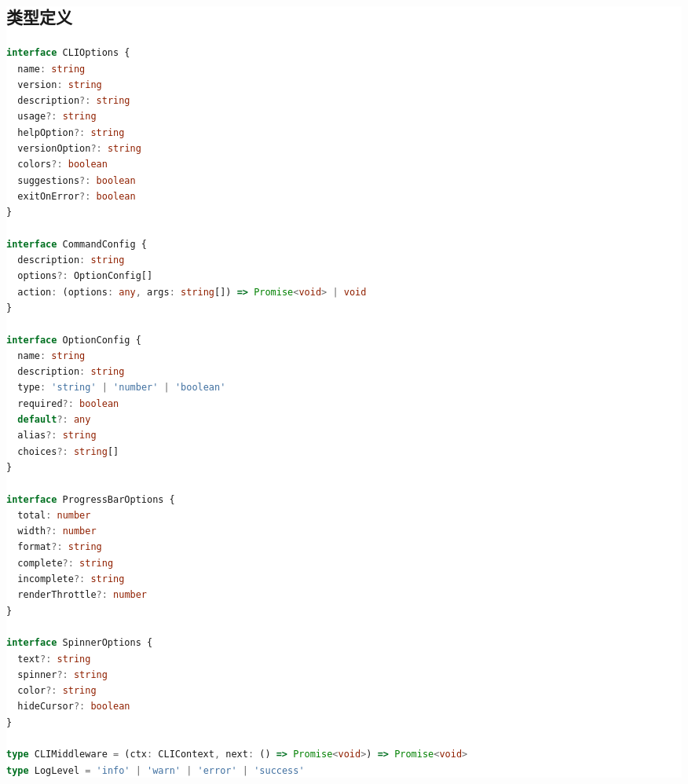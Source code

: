 ```typescript
```

## 类型定义

```typescript
interface CLIOptions {
  name: string
  version: string
  description?: string
  usage?: string
  helpOption?: string
  versionOption?: string
  colors?: boolean
  suggestions?: boolean
  exitOnError?: boolean
}

interface CommandConfig {
  description: string
  options?: OptionConfig[]
  action: (options: any, args: string[]) => Promise<void> | void
}

interface OptionConfig {
  name: string
  description: string
  type: 'string' | 'number' | 'boolean'
  required?: boolean
  default?: any
  alias?: string
  choices?: string[]
}

interface ProgressBarOptions {
  total: number
  width?: number
  format?: string
  complete?: string
  incomplete?: string
  renderThrottle?: number
}

interface SpinnerOptions {
  text?: string
  spinner?: string
  color?: string
  hideCursor?: boolean
}

type CLIMiddleware = (ctx: CLIContext, next: () => Promise<void>) => Promise<void>
type LogLevel = 'info' | 'warn' | 'error' | 'success'
```
